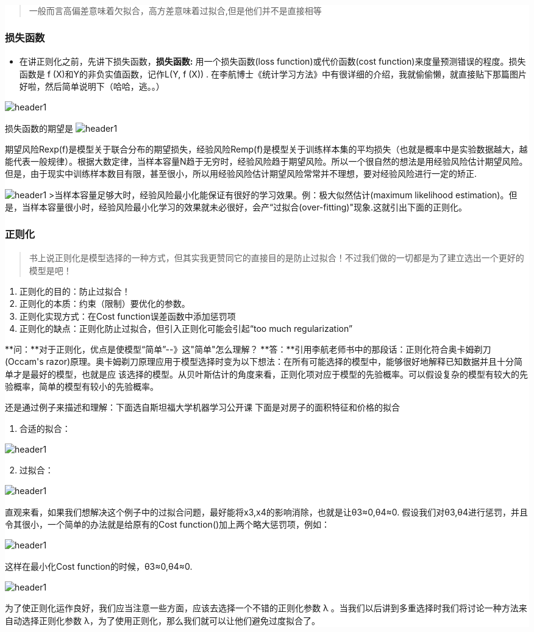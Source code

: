 >一般而言高偏差意味着欠拟合，高方差意味着过拟合,但是他们并不是直接相等

### 损失函数
* 在讲正则化之前，先讲下损失函数，**损失函数:** 用一个损失函数(loss function)或代价函数(cost function)来度量预测错误的程度。损失函数是   f (X)和Y的非负实值函数，记作L(Y, f (X)) .
在李航博士《统计学习方法》中有很详细的介绍，我就偷偷懒，就直接贴下那篇图片好啦，然后简单说明下（哈哈，逃。。）

<img src="{{ site.img_path }}/Machine Learning/feature_engineering13.jpg" alt="header1" style="height:auto!important;width:auto%;max-width:1020px;"/>

损失函数的期望是
<img src="{{ site.img_path }}/Machine Learning/feature_engineering14.png" alt="header1" style="height:auto!important;width:auto%;max-width:1020px;"/>

期望风险Rexp(f)是模型关于联合分布的期望损失，经验风险Remp(f)是模型关于训练样本集的平均损失（也就是概率中是实验数据越大，越能代表一般规律）。根据大数定律，当样本容量N趋于无穷时，经验风险趋于期望风险。所以一个很自然的想法是用经验风险估计期望风险。但是，由于现实中训练样本数目有限，甚至很小，所以用经验风险估计期望风险常常并不理想，要对经验风险进行一定的矫正.

<img src="{{ site.img_path }}/Machine Learning/feature_engineering15.jpg" alt="header1" style="height:auto!important;width:auto%;max-width:1020px;"/>
>当样本容量足够大时，经验风险最小化能保证有很好的学习效果。例：极大似然估计(maximum likelihood estimation)。但是，当样本容量很小时，经验风险最小化学习的效果就未必很好，会产“过拟合(over-fitting)"现象.这就引出下面的正则化。

### 正则化
>书上说正则化是模型选择的一种方式，但其实我更赞同它的直接目的是防止过拟合！不过我们做的一切都是为了建立选出一个更好的模型是吧！

1. 正则化的目的：防止过拟合！
2. 正则化的本质：约束（限制）要优化的参数。
3. 正则化实现方式：在Cost function误差函数中添加惩罚项
4. 正则化的缺点：正则化防止过拟合，但引入正则化可能会引起“too much regularization”

**问：**对于正则化，优点是使模型“简单”--》这"简单"怎么理解？
**答：**引用李航老师书中的那段话：正则化符合奥卡姆剃刀 (Occam's razor)原理。奥卡姆剃刀原理应用于模型选择时变为以下想法：在所有可能选择的模型中，能够很好地解释已知数据并且十分简单才是最好的模型，也就是应 该选择的模型。从贝叶斯估计的角度来看，正则化项对应于模型的先验概率。可以假设复杂的模型有较大的先验概率，简单的模型有较小的先验概率。


还是通过例子来描述和理解：下面选自斯坦福大学机器学习公开课
下面是对房子的面积特征和价格的拟合

1. 合适的拟合：

<img src="{{ site.img_path }}/Machine Learning/feature_engineering16.jpg" alt="header1" style="height:auto!important;width:auto%;max-width:1020px;"/>

2. 过拟合：

<img src="{{ site.img_path }}/Machine Learning/feature_engineering17.jpg" alt="header1" style="height:auto!important;width:auto%;max-width:1020px;"/>

直观来看，如果我们想解决这个例子中的过拟合问题，最好能将x3,x4的影响消除，也就是让θ3≈0,θ4≈0.
假设我们对θ3,θ4进行惩罚，并且令其很小，一个简单的办法就是给原有的Cost function()加上两个略大惩罚项，例如：


<img src="{{ site.img_path }}/Machine Learning/feature_engineering18.jpg" alt="header1" style="height:auto!important;width:auto%;max-width:1020px;"/>

这样在最小化Cost function的时候，θ3≈0,θ4≈0.

<img src="{{ site.img_path }}/Machine Learning/feature_engineering19.jpg" alt="header1" style="height:auto!important;width:auto%;max-width:1020px;"/>

为了使正则化运作良好，我们应当注意一些方面，应该去选择一个不错的正则化参数 λ 。当我们以后讲到多重选择时我们将讨论一种方法来自动选择正则化参数 λ，为了使用正则化，那么我们就可以让他们避免过度拟合了。
